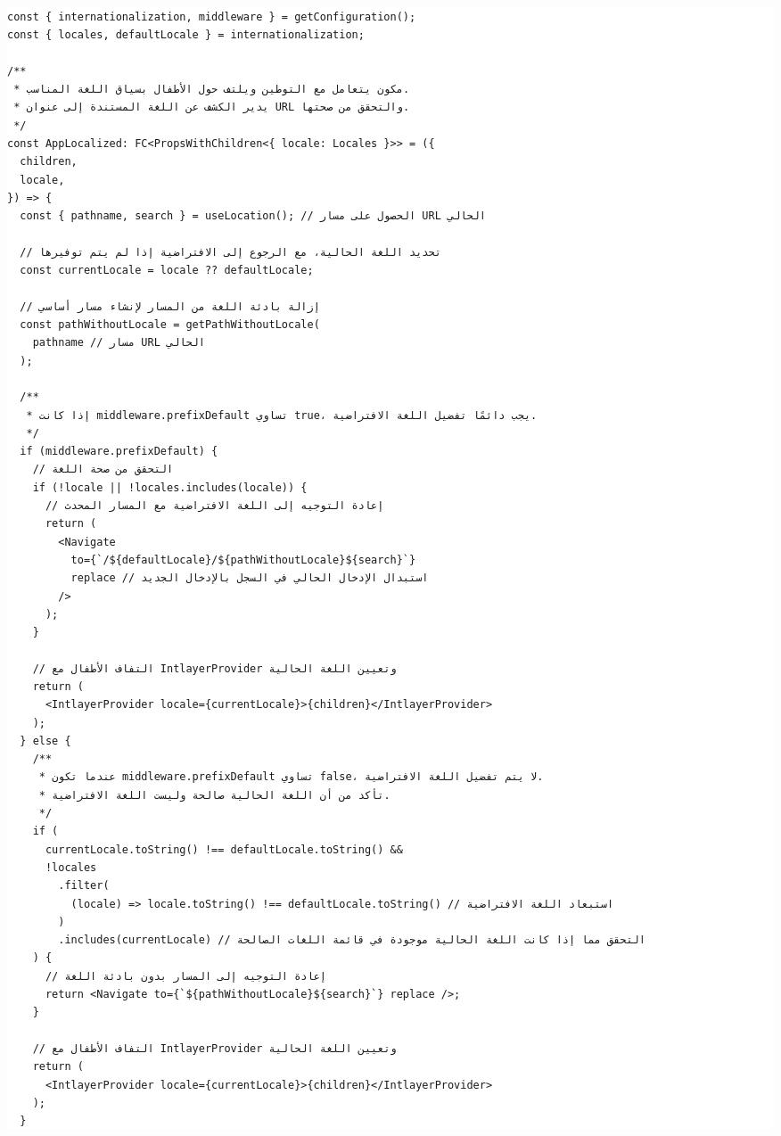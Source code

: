 ```tsx fileName="src/components/LocaleRouter.tsx"  codeFormat="typescript"
const { internationalization, middleware } = getConfiguration();
const { locales, defaultLocale } = internationalization;

/**
 * مكون يتعامل مع التوطين ويلتف حول الأطفال بسياق اللغة المناسب.
 * يدير الكشف عن اللغة المستندة إلى عنوان URL والتحقق من صحتها.
 */
const AppLocalized: FC<PropsWithChildren<{ locale: Locales }>> = ({
  children,
  locale,
}) => {
  const { pathname, search } = useLocation(); // الحصول على مسار URL الحالي

  // تحديد اللغة الحالية، مع الرجوع إلى الافتراضية إذا لم يتم توفيرها
  const currentLocale = locale ?? defaultLocale;

  // إزالة بادئة اللغة من المسار لإنشاء مسار أساسي
  const pathWithoutLocale = getPathWithoutLocale(
    pathname // مسار URL الحالي
  );

  /**
   * إذا كانت middleware.prefixDefault تساوي true، يجب دائمًا تفضيل اللغة الافتراضية.
   */
  if (middleware.prefixDefault) {
    // التحقق من صحة اللغة
    if (!locale || !locales.includes(locale)) {
      // إعادة التوجيه إلى اللغة الافتراضية مع المسار المحدث
      return (
        <Navigate
          to={`/${defaultLocale}/${pathWithoutLocale}${search}`}
          replace // استبدال الإدخال الحالي في السجل بالإدخال الجديد
        />
      );
    }

    // التفاف الأطفال مع IntlayerProvider وتعيين اللغة الحالية
    return (
      <IntlayerProvider locale={currentLocale}>{children}</IntlayerProvider>
    );
  } else {
    /**
     * عندما تكون middleware.prefixDefault تساوي false، لا يتم تفضيل اللغة الافتراضية.
     * تأكد من أن اللغة الحالية صالحة وليست اللغة الافتراضية.
     */
    if (
      currentLocale.toString() !== defaultLocale.toString() &&
      !locales
        .filter(
          (locale) => locale.toString() !== defaultLocale.toString() // استبعاد اللغة الافتراضية
        )
        .includes(currentLocale) // التحقق مما إذا كانت اللغة الحالية موجودة في قائمة اللغات الصالحة
    ) {
      // إعادة التوجيه إلى المسار بدون بادئة اللغة
      return <Navigate to={`${pathWithoutLocale}${search}`} replace />;
    }

    // التفاف الأطفال مع IntlayerProvider وتعيين اللغة الحالية
    return (
      <IntlayerProvider locale={currentLocale}>{children}</IntlayerProvider>
    );
  }
```